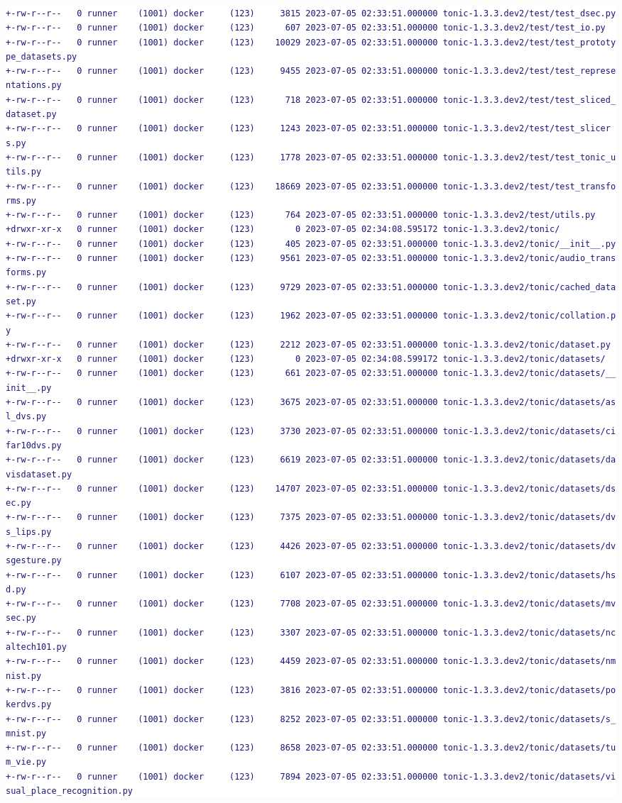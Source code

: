```diff
+-rw-r--r--   0 runner    (1001) docker     (123)     3815 2023-07-05 02:33:51.000000 tonic-1.3.3.dev2/test/test_dsec.py
+-rw-r--r--   0 runner    (1001) docker     (123)      607 2023-07-05 02:33:51.000000 tonic-1.3.3.dev2/test/test_io.py
+-rw-r--r--   0 runner    (1001) docker     (123)    10029 2023-07-05 02:33:51.000000 tonic-1.3.3.dev2/test/test_prototype_datasets.py
+-rw-r--r--   0 runner    (1001) docker     (123)     9455 2023-07-05 02:33:51.000000 tonic-1.3.3.dev2/test/test_representations.py
+-rw-r--r--   0 runner    (1001) docker     (123)      718 2023-07-05 02:33:51.000000 tonic-1.3.3.dev2/test/test_sliced_dataset.py
+-rw-r--r--   0 runner    (1001) docker     (123)     1243 2023-07-05 02:33:51.000000 tonic-1.3.3.dev2/test/test_slicers.py
+-rw-r--r--   0 runner    (1001) docker     (123)     1778 2023-07-05 02:33:51.000000 tonic-1.3.3.dev2/test/test_tonic_utils.py
+-rw-r--r--   0 runner    (1001) docker     (123)    18669 2023-07-05 02:33:51.000000 tonic-1.3.3.dev2/test/test_transforms.py
+-rw-r--r--   0 runner    (1001) docker     (123)      764 2023-07-05 02:33:51.000000 tonic-1.3.3.dev2/test/utils.py
+drwxr-xr-x   0 runner    (1001) docker     (123)        0 2023-07-05 02:34:08.595172 tonic-1.3.3.dev2/tonic/
+-rw-r--r--   0 runner    (1001) docker     (123)      405 2023-07-05 02:33:51.000000 tonic-1.3.3.dev2/tonic/__init__.py
+-rw-r--r--   0 runner    (1001) docker     (123)     9561 2023-07-05 02:33:51.000000 tonic-1.3.3.dev2/tonic/audio_transforms.py
+-rw-r--r--   0 runner    (1001) docker     (123)     9729 2023-07-05 02:33:51.000000 tonic-1.3.3.dev2/tonic/cached_dataset.py
+-rw-r--r--   0 runner    (1001) docker     (123)     1962 2023-07-05 02:33:51.000000 tonic-1.3.3.dev2/tonic/collation.py
+-rw-r--r--   0 runner    (1001) docker     (123)     2212 2023-07-05 02:33:51.000000 tonic-1.3.3.dev2/tonic/dataset.py
+drwxr-xr-x   0 runner    (1001) docker     (123)        0 2023-07-05 02:34:08.599172 tonic-1.3.3.dev2/tonic/datasets/
+-rw-r--r--   0 runner    (1001) docker     (123)      661 2023-07-05 02:33:51.000000 tonic-1.3.3.dev2/tonic/datasets/__init__.py
+-rw-r--r--   0 runner    (1001) docker     (123)     3675 2023-07-05 02:33:51.000000 tonic-1.3.3.dev2/tonic/datasets/asl_dvs.py
+-rw-r--r--   0 runner    (1001) docker     (123)     3730 2023-07-05 02:33:51.000000 tonic-1.3.3.dev2/tonic/datasets/cifar10dvs.py
+-rw-r--r--   0 runner    (1001) docker     (123)     6619 2023-07-05 02:33:51.000000 tonic-1.3.3.dev2/tonic/datasets/davisdataset.py
+-rw-r--r--   0 runner    (1001) docker     (123)    14707 2023-07-05 02:33:51.000000 tonic-1.3.3.dev2/tonic/datasets/dsec.py
+-rw-r--r--   0 runner    (1001) docker     (123)     7375 2023-07-05 02:33:51.000000 tonic-1.3.3.dev2/tonic/datasets/dvs_lips.py
+-rw-r--r--   0 runner    (1001) docker     (123)     4426 2023-07-05 02:33:51.000000 tonic-1.3.3.dev2/tonic/datasets/dvsgesture.py
+-rw-r--r--   0 runner    (1001) docker     (123)     6107 2023-07-05 02:33:51.000000 tonic-1.3.3.dev2/tonic/datasets/hsd.py
+-rw-r--r--   0 runner    (1001) docker     (123)     7708 2023-07-05 02:33:51.000000 tonic-1.3.3.dev2/tonic/datasets/mvsec.py
+-rw-r--r--   0 runner    (1001) docker     (123)     3307 2023-07-05 02:33:51.000000 tonic-1.3.3.dev2/tonic/datasets/ncaltech101.py
+-rw-r--r--   0 runner    (1001) docker     (123)     4459 2023-07-05 02:33:51.000000 tonic-1.3.3.dev2/tonic/datasets/nmnist.py
+-rw-r--r--   0 runner    (1001) docker     (123)     3816 2023-07-05 02:33:51.000000 tonic-1.3.3.dev2/tonic/datasets/pokerdvs.py
+-rw-r--r--   0 runner    (1001) docker     (123)     8252 2023-07-05 02:33:51.000000 tonic-1.3.3.dev2/tonic/datasets/s_mnist.py
+-rw-r--r--   0 runner    (1001) docker     (123)     8658 2023-07-05 02:33:51.000000 tonic-1.3.3.dev2/tonic/datasets/tum_vie.py
+-rw-r--r--   0 runner    (1001) docker     (123)     7894 2023-07-05 02:33:51.000000 tonic-1.3.3.dev2/tonic/datasets/visual_place_recognition.py
```